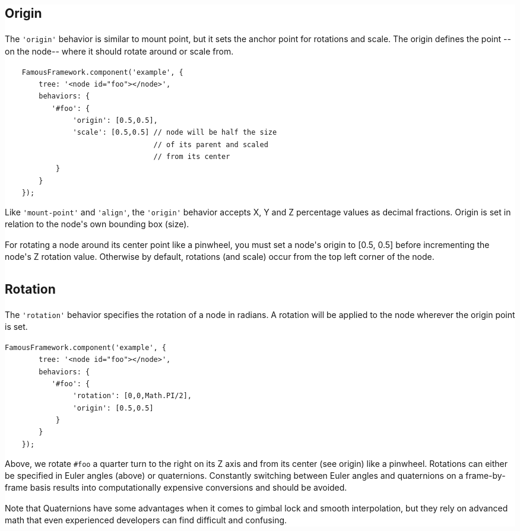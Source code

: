 
## Origin 

The `'origin'` behavior is similar to mount point, but it sets the anchor point for rotations and scale. The origin defines the point --on the node-- where it should rotate around or scale from.
    
        FamousFramework.component('example', { 
            tree: '<node id="foo"></node>',
            behaviors: {
               '#foo': {
                    'origin': [0.5,0.5],
                    'scale': [0.5,0.5] // node will be half the size
                                       // of its parent and scaled
                                       // from its center
                }
            }
        });

Like `'mount-point'` and `'align'`, the `'origin'` behavior accepts X, Y and Z percentage values as decimal fractions. Origin is set in relation to the node's own bounding box (size).

For rotating a node around its center point like a pinwheel, you must set a node's origin to [0.5, 0.5] before incrementing the node's Z rotation value. Otherwise by default, rotations (and scale) occur from the top left corner of the node.

## Rotation

The `'rotation'` behavior specifies the rotation of a node in radians. A rotation will be applied to the node wherever the origin point is set.
    
    FamousFramework.component('example', { 
            tree: '<node id="foo"></node>',
            behaviors: {
               '#foo': {
                    'rotation': [0,0,Math.PI/2],
                    'origin': [0.5,0.5]
                }
            }
        });

Above, we rotate `#foo` a quarter turn to the right on its Z axis and from its center (see origin) like a pinwheel. Rotations can either be specified in Euler angles (above) or quaternions. Constantly switching between Euler angles and quaternions on a frame-by-frame basis results into computationally expensive conversions and should be avoided. 

Note that Quaternions have some advantages when it comes to gimbal lock and smooth interpolation, but they rely on advanced math that even experienced developers can find difficult and confusing.


